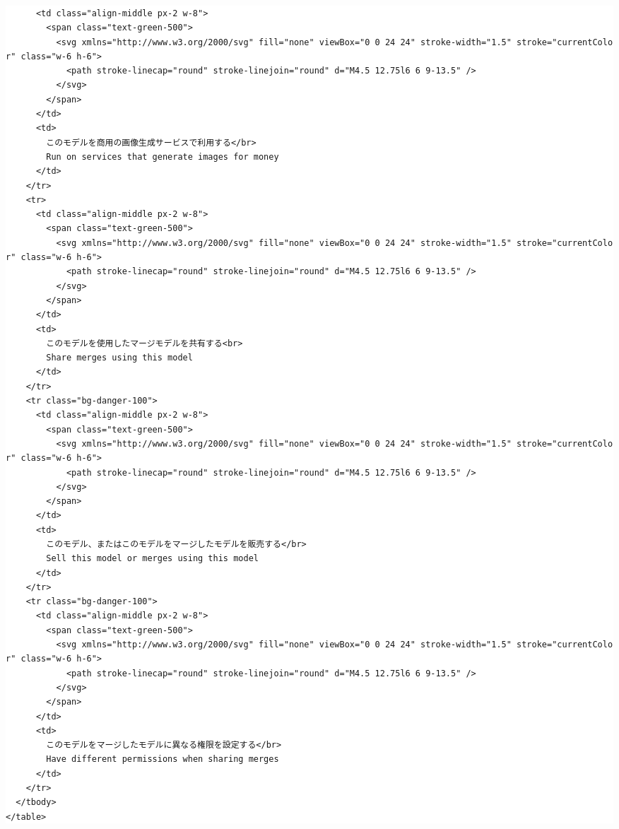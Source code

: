           <td class="align-middle px-2 w-8">
            <span class="text-green-500">
              <svg xmlns="http://www.w3.org/2000/svg" fill="none" viewBox="0 0 24 24" stroke-width="1.5" stroke="currentColor" class="w-6 h-6">
                <path stroke-linecap="round" stroke-linejoin="round" d="M4.5 12.75l6 6 9-13.5" />
              </svg>
            </span>
          </td>
          <td>
            このモデルを商用の画像生成サービスで利用する</br>
            Run on services that generate images for money
          </td>
        </tr>
        <tr>
          <td class="align-middle px-2 w-8">
            <span class="text-green-500">
              <svg xmlns="http://www.w3.org/2000/svg" fill="none" viewBox="0 0 24 24" stroke-width="1.5" stroke="currentColor" class="w-6 h-6">
                <path stroke-linecap="round" stroke-linejoin="round" d="M4.5 12.75l6 6 9-13.5" />
              </svg>
            </span>
          </td>
          <td>
            このモデルを使用したマージモデルを共有する<br>
            Share merges using this model
          </td>
        </tr>
        <tr class="bg-danger-100">
          <td class="align-middle px-2 w-8">
            <span class="text-green-500">
              <svg xmlns="http://www.w3.org/2000/svg" fill="none" viewBox="0 0 24 24" stroke-width="1.5" stroke="currentColor" class="w-6 h-6">
                <path stroke-linecap="round" stroke-linejoin="round" d="M4.5 12.75l6 6 9-13.5" />
              </svg>
            </span>
          </td>
          <td>
            このモデル、またはこのモデルをマージしたモデルを販売する</br>
            Sell this model or merges using this model
          </td>
        </tr>
        <tr class="bg-danger-100">
          <td class="align-middle px-2 w-8">
            <span class="text-green-500">
              <svg xmlns="http://www.w3.org/2000/svg" fill="none" viewBox="0 0 24 24" stroke-width="1.5" stroke="currentColor" class="w-6 h-6">
                <path stroke-linecap="round" stroke-linejoin="round" d="M4.5 12.75l6 6 9-13.5" />
              </svg>
            </span>
          </td>
          <td>
            このモデルをマージしたモデルに異なる権限を設定する</br>
            Have different permissions when sharing merges
          </td>
        </tr>
      </tbody>
    </table>
  </div>
</h3>
